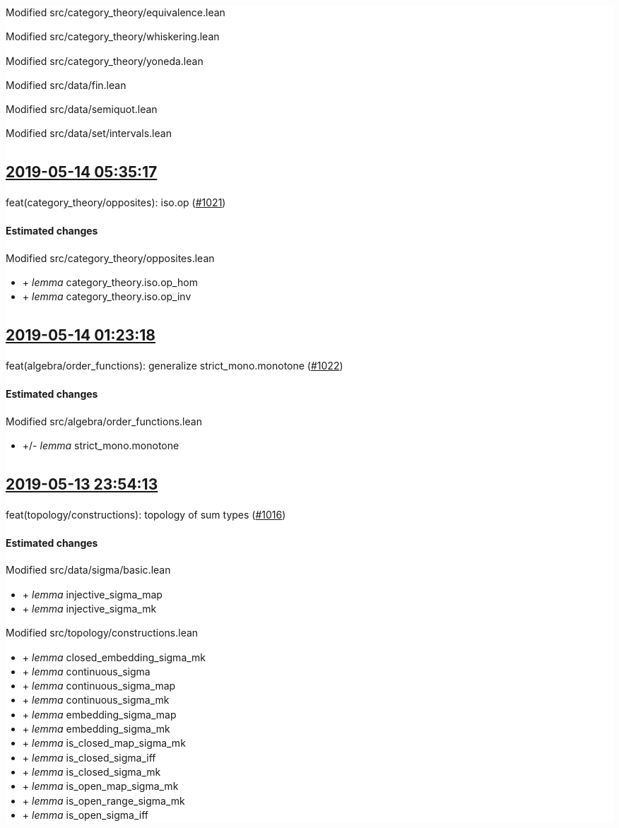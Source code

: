 
Modified src/category_theory/equivalence.lean


Modified src/category_theory/whiskering.lean


Modified src/category_theory/yoneda.lean


Modified src/data/fin.lean


Modified src/data/semiquot.lean


Modified src/data/set/intervals.lean




## [2019-05-14 05:35:17](https://github.com/leanprover-community/mathlib/commit/cefb9d4)
feat(category_theory/opposites): iso.op ([#1021](https://github.com/leanprover-community/mathlib/pull/1021))
#### Estimated changes
Modified src/category_theory/opposites.lean
- \+ *lemma* category_theory.iso.op_hom
- \+ *lemma* category_theory.iso.op_inv



## [2019-05-14 01:23:18](https://github.com/leanprover-community/mathlib/commit/6dc0682)
feat(algebra/order_functions): generalize strict_mono.monotone ([#1022](https://github.com/leanprover-community/mathlib/pull/1022))
#### Estimated changes
Modified src/algebra/order_functions.lean
- \+/\- *lemma* strict_mono.monotone



## [2019-05-13 23:54:13](https://github.com/leanprover-community/mathlib/commit/07ba43e)
feat(topology/constructions): topology of sum types ([#1016](https://github.com/leanprover-community/mathlib/pull/1016))
#### Estimated changes
Modified src/data/sigma/basic.lean
- \+ *lemma* injective_sigma_map
- \+ *lemma* injective_sigma_mk

Modified src/topology/constructions.lean
- \+ *lemma* closed_embedding_sigma_mk
- \+ *lemma* continuous_sigma
- \+ *lemma* continuous_sigma_map
- \+ *lemma* continuous_sigma_mk
- \+ *lemma* embedding_sigma_map
- \+ *lemma* embedding_sigma_mk
- \+ *lemma* is_closed_map_sigma_mk
- \+ *lemma* is_closed_sigma_iff
- \+ *lemma* is_closed_sigma_mk
- \+ *lemma* is_open_map_sigma_mk
- \+ *lemma* is_open_range_sigma_mk
- \+ *lemma* is_open_sigma_iff
